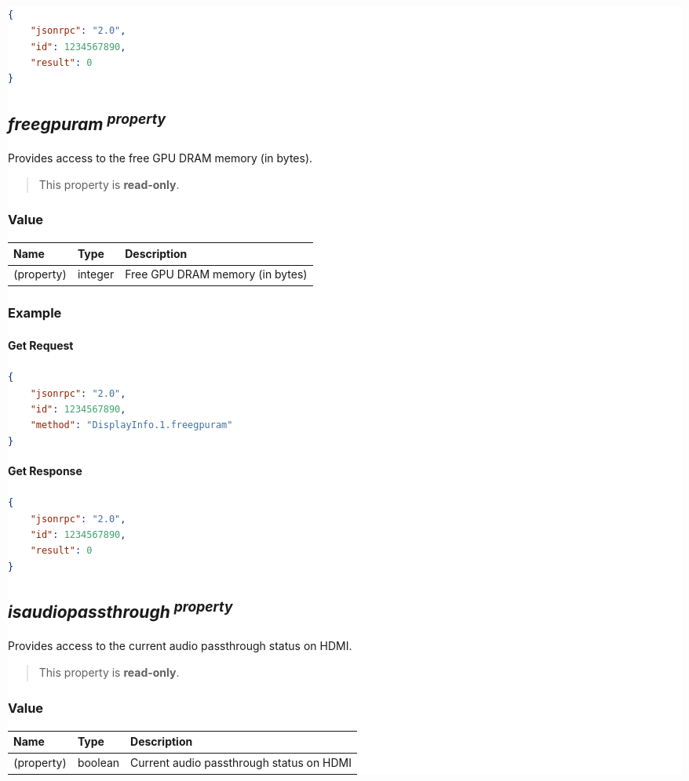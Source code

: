 ```json
{
    "jsonrpc": "2.0",
    "id": 1234567890,
    "result": 0
}
```
<a name="property.freegpuram"></a>
## *freegpuram <sup>property</sup>*

Provides access to the free GPU DRAM memory (in bytes).

> This property is **read-only**.

### Value

| Name | Type | Description |
| :-------- | :-------- | :-------- |
| (property) | integer | Free GPU DRAM memory (in bytes) |

### Example

#### Get Request

```json
{
    "jsonrpc": "2.0",
    "id": 1234567890,
    "method": "DisplayInfo.1.freegpuram"
}
```
#### Get Response

```json
{
    "jsonrpc": "2.0",
    "id": 1234567890,
    "result": 0
}
```
<a name="property.isaudiopassthrough"></a>
## *isaudiopassthrough <sup>property</sup>*

Provides access to the current audio passthrough status on HDMI.

> This property is **read-only**.

### Value

| Name | Type | Description |
| :-------- | :-------- | :-------- |
| (property) | boolean | Current audio passthrough status on HDMI |
